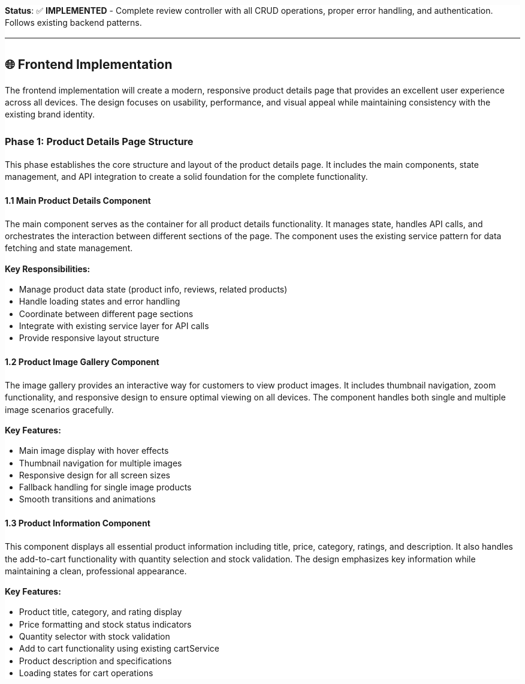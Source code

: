 
**Status**: ✅ **IMPLEMENTED** - Complete review controller with all CRUD operations, proper error handling, and authentication. Follows existing backend patterns.

---

## 🌐 **Frontend Implementation**

The frontend implementation will create a modern, responsive product details page that provides an excellent user experience across all devices. The design focuses on usability, performance, and visual appeal while maintaining consistency with the existing brand identity.

### **Phase 1: Product Details Page Structure**

This phase establishes the core structure and layout of the product details page. It includes the main components, state management, and API integration to create a solid foundation for the complete functionality.

#### **1.1 Main Product Details Component**

The main component serves as the container for all product details functionality. It manages state, handles API calls, and orchestrates the interaction between different sections of the page. The component uses the existing service pattern for data fetching and state management.

**Key Responsibilities:**
- Manage product data state (product info, reviews, related products)
- Handle loading states and error handling
- Coordinate between different page sections
- Integrate with existing service layer for API calls
- Provide responsive layout structure

#### **1.2 Product Image Gallery Component**

The image gallery provides an interactive way for customers to view product images. It includes thumbnail navigation, zoom functionality, and responsive design to ensure optimal viewing on all devices. The component handles both single and multiple image scenarios gracefully.

**Key Features:**
- Main image display with hover effects
- Thumbnail navigation for multiple images
- Responsive design for all screen sizes
- Fallback handling for single image products
- Smooth transitions and animations

#### **1.3 Product Information Component**

This component displays all essential product information including title, price, category, ratings, and description. It also handles the add-to-cart functionality with quantity selection and stock validation. The design emphasizes key information while maintaining a clean, professional appearance.

**Key Features:**
- Product title, category, and rating display
- Price formatting and stock status indicators
- Quantity selector with stock validation
- Add to cart functionality using existing cartService
- Product description and specifications
- Loading states for cart operations
